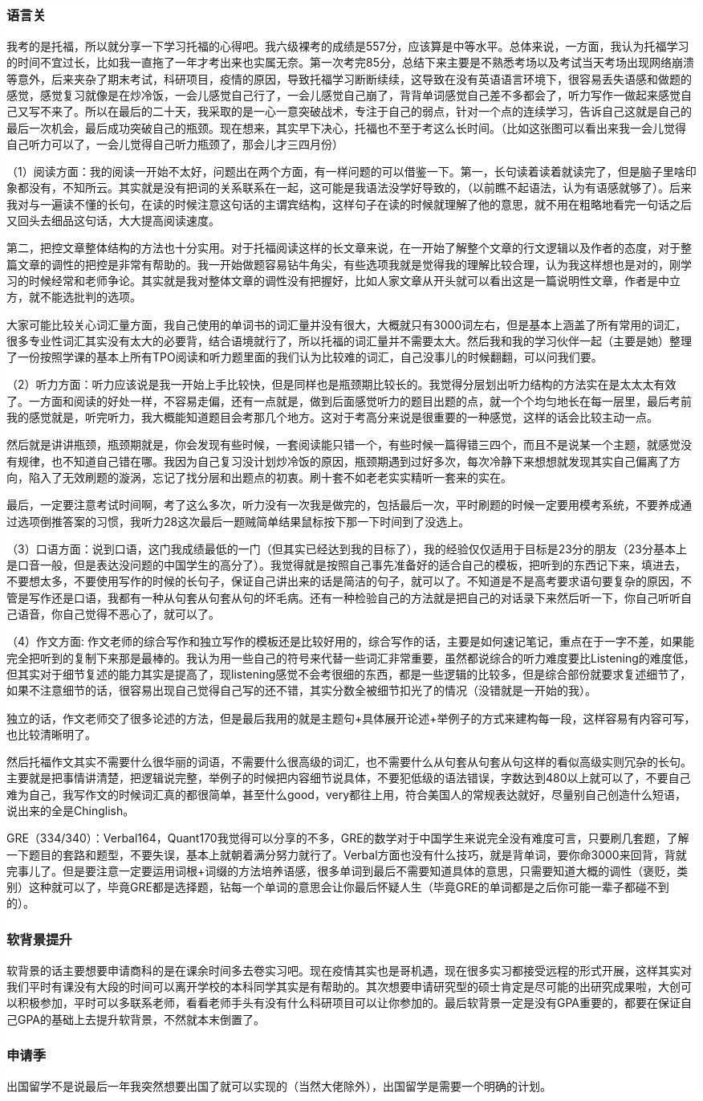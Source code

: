 ### **语言关**

我考的是托福，所以就分享一下学习托福的心得吧。我六级裸考的成绩是557分，应该算是中等水平。总体来说，一方面，我认为托福学习的时间不宜过长，比如我一直拖了一年才考出来也实属无奈。第一次考完85分，总结下来主要是不熟悉考场以及考试当天考场出现网络崩溃等意外，后来夹杂了期末考试，科研项目，疫情的原因，导致托福学习断断续续，这导致在没有英语语言环境下，很容易丢失语感和做题的感觉，感觉复习就像是在炒冷饭，一会儿感觉自己行了，一会儿感觉自己崩了，背背单词感觉自己差不多都会了，听力写作一做起来感觉自己又写不来了。所以在最后的二十天，我采取的是一心一意突破战术，专注于自己的弱点，针对一个点的连续学习，告诉自己这就是自己的最后一次机会，最后成功突破自己的瓶颈。现在想来，其实早下决心，托福也不至于考这么长时间。（比如这张图可以看出来我一会儿觉得自己听力可以了，一会儿觉得自己听力瓶颈了，那会儿才三四月份）

（1）阅读方面：我的阅读一开始不太好，问题出在两个方面，有一样问题的可以借鉴一下。第一，长句读着读着就读完了，但是脑子里啥印象都没有，不知所云。其实就是没有把词的关系联系在一起，这可能是我语法没学好导致的，（以前瞧不起语法，认为有语感就够了）。后来我对与一遍读不懂的长句，在读的时候注意这句话的主谓宾结构，这样句子在读的时候就理解了他的意思，就不用在粗略地看完一句话之后又回头去细品这句话，大大提高阅读速度。

第二，把控文章整体结构的方法也十分实用。对于托福阅读这样的长文章来说，在一开始了解整个文章的行文逻辑以及作者的态度，对于整篇文章的调性的把控是非常有帮助的。我一开始做题容易钻牛角尖，有些选项我就是觉得我的理解比较合理，认为我这样想也是对的，刚学习的时候经常和老师争论。其实就是我对整体文章的调性没有把握好，比如人家文章从开头就可以看出这是一篇说明性文章，作者是中立方，就不能选批判的选项。

大家可能比较关心词汇量方面，我自己使用的单词书的词汇量并没有很大，大概就只有3000词左右，但是基本上涵盖了所有常用的词汇，很多专业性词汇其实没有太大的必要背，结合语境就行了，所以托福的词汇量并不需要太大。然后我和我的学习伙伴一起（主要是她）整理了一份按照学课的基本上所有TPO阅读和听力题里面的我们认为比较难的词汇，自己没事儿的时候翻翻，可以问我们要。

（2）听力方面：听力应该说是我一开始上手比较快，但是同样也是瓶颈期比较长的。我觉得分层划出听力结构的方法实在是太太太有效了。一方面和阅读的好处一样，不容易走偏，还有一点就是，做到后面感觉听力的题目出题的点，就一个个均匀地长在每一层里，最后考前我的感觉就是，听完听力，我大概能知道题目会考那几个地方。这对于考高分来说是很重要的一种感觉，这样的话会比较主动一点。

然后就是讲讲瓶颈，瓶颈期就是，你会发现有些时候，一套阅读能只错一个，有些时候一篇得错三四个，而且不是说某一个主题，就感觉没有规律，也不知道自己错在哪。我因为自己复习没计划炒冷饭的原因，瓶颈期遇到过好多次，每次冷静下来想想就发现其实自己偏离了方向，陷入了无效刷题的漩涡，忘记了找分层和出题点的初衷。刷十套不如老老实实精听一套来的实在。

最后，一定要注意考试时间啊，考了这么多次，听力没有一次我是做完的，包括最后一次，平时刷题的时候一定要用模考系统，不要养成通过选项倒推答案的习惯，我听力28这次最后一题贼简单结果鼠标按下那一下时间到了没选上。

（3）口语方面：说到口语，这门我成绩最低的一门（但其实已经达到我的目标了），我的经验仅仅适用于目标是23分的朋友（23分基本上是口音一般，但是表达没问题的中国学生的高分了）。我觉得就是按照自己事先准备好的适合自己的模板，把听到的东西记下来，填进去，不要想太多，不要使用写作的时候的长句子，保证自己讲出来的话是简洁的句子，就可以了。不知道是不是高考要求语句要复杂的原因，不管是写作还是口语，我都有一种从句套从句套从句的坏毛病。还有一种检验自己的方法就是把自己的对话录下来然后听一下，你自己听听自己语音，你自己觉得不恶心了，就可以了。

（4）作文方面: 作文老师的综合写作和独立写作的模板还是比较好用的，综合写作的话，主要是如何速记笔记，重点在于一字不差，如果能完全把听到的复制下来那是最棒的。我认为用一些自己的符号来代替一些词汇非常重要，虽然都说综合的听力难度要比Listening的难度低，但其实对于细节复述的能力其实是提高了，现listening感觉不会考很细的东西，都是一些逻辑的比较多，但是综合部份就要求复述细节了，如果不注意细节的话，很容易出现自己觉得自己写的还不错，其实分数全被细节扣光了的情况（没错就是一开始的我）。

独立的话，作文老师交了很多论述的方法，但是最后我用的就是主题句+具体展开论述+举例子的方式来建构每一段，这样容易有内容可写，也比较清晰明了。

然后托福作文其实不需要什么很华丽的词语，不需要什么很高级的词汇，也不需要什么从句套从句套从句这样的看似高级实则冗杂的长句。主要就是把事情讲清楚，把逻辑说完整，举例子的时候把内容细节说具体，不要犯低级的语法错误，字数达到480以上就可以了，不要自己难为自己，我写作文的时候词汇真的都很简单，甚至什么good，very都往上用，符合美国人的常规表达就好，尽量别自己创造什么短语，说出来的全是Chinglish。  

 

GRE（334/340）：Verbal164，Quant170我觉得可以分享的不多，GRE的数学对于中国学生来说完全没有难度可言，只要刷几套题，了解一下题目的套路和题型，不要失误，基本上就朝着满分努力就行了。Verbal方面也没有什么技巧，就是背单词，要你命3000来回背，背就完事儿了。但是要注意一定要运用词根+词缀的方法培养语感，很多单词到最后不需要知道具体的意思，只需要知道大概的调性（褒贬，类别）这种就可以了，毕竟GRE都是选择题，钻每一个单词的意思会让你最后怀疑人生（毕竟GRE的单词都是之后你可能一辈子都碰不到的）。

 

### **软背景提升**

软背景的话主要想要申请商科的是在课余时间多去卷实习吧。现在疫情其实也是哥机遇，现在很多实习都接受远程的形式开展，这样其实对我们平时有课没有大段的时间可以离开学校的本科同学其实是有帮助的。其次想要申请研究型的硕士肯定是尽可能的出研究成果啦，大创可以积极参加，平时可以多联系老师，看看老师手头有没有什么科研项目可以让你参加的。最后软背景一定是没有GPA重要的，都要在保证自己GPA的基础上去提升软背景，不然就本末倒置了。

### **申请季**

出国留学不是说最后一年我突然想要出国了就可以实现的（当然大佬除外），出国留学是需要一个明确的计划。

